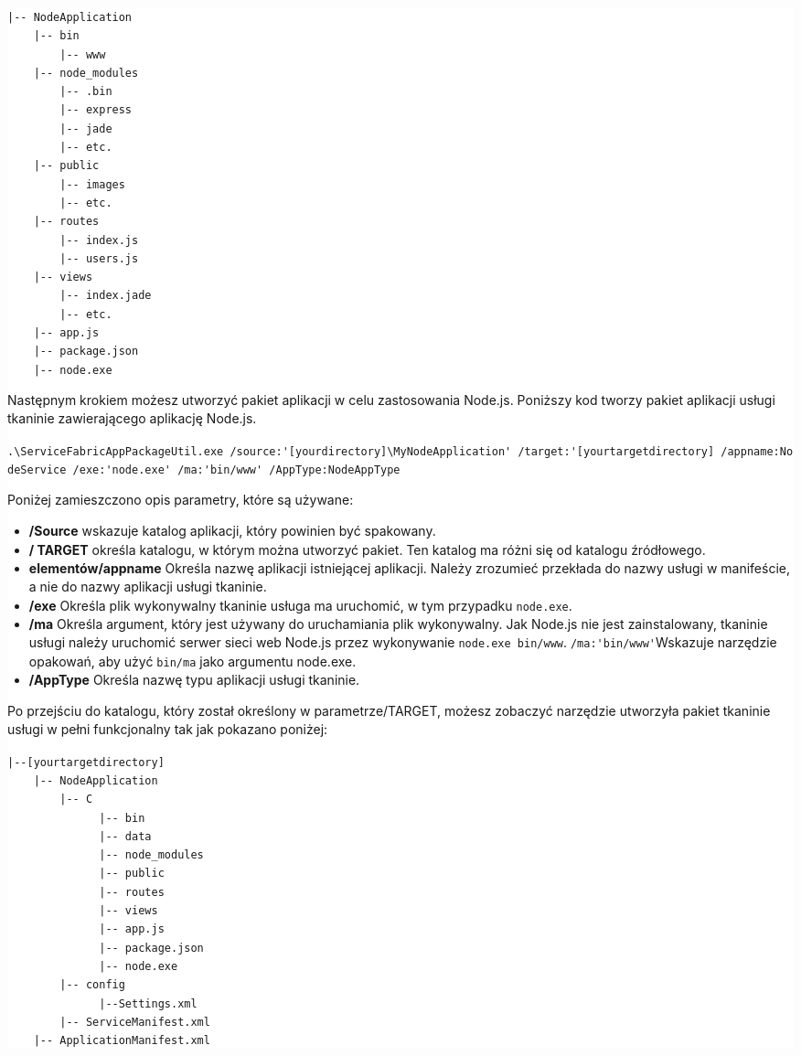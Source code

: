 ```
|-- NodeApplication
  	|-- bin
        |-- www
  	|-- node_modules
        |-- .bin
        |-- express
        |-- jade
        |-- etc.
  	|-- public
        |-- images
        |-- etc.
  	|-- routes
        |-- index.js
        |-- users.js
  	|-- views
        |-- index.jade
        |-- etc.
  	|-- app.js
  	|-- package.json
  	|-- node.exe
```

Następnym krokiem możesz utworzyć pakiet aplikacji w celu zastosowania Node.js. Poniższy kod tworzy pakiet aplikacji usługi tkaninie zawierającego aplikację Node.js.

```
.\ServiceFabricAppPackageUtil.exe /source:'[yourdirectory]\MyNodeApplication' /target:'[yourtargetdirectory] /appname:NodeService /exe:'node.exe' /ma:'bin/www' /AppType:NodeAppType
```

Poniżej zamieszczono opis parametry, które są używane:

- **/Source** wskazuje katalog aplikacji, który powinien być spakowany.
- **/ TARGET** określa katalogu, w którym można utworzyć pakiet. Ten katalog ma różni się od katalogu źródłowego.
- **elementów/appname** Określa nazwę aplikacji istniejącej aplikacji. Należy zrozumieć przekłada do nazwy usługi w manifeście, a nie do nazwy aplikacji usługi tkaninie.
- **/exe** Określa plik wykonywalny tkaninie usługa ma uruchomić, w tym przypadku `node.exe`.
- **/ma** Określa argument, który jest używany do uruchamiania plik wykonywalny. Jak Node.js nie jest zainstalowany, tkaninie usługi należy uruchomić serwer sieci web Node.js przez wykonywanie `node.exe bin/www`.  `/ma:'bin/www'`Wskazuje narzędzie opakowań, aby użyć `bin/ma` jako argumentu node.exe.
- **/AppType** Określa nazwę typu aplikacji usługi tkaninie.

Po przejściu do katalogu, który został określony w parametrze/TARGET, możesz zobaczyć narzędzie utworzyła pakiet tkaninie usługi w pełni funkcjonalny tak jak pokazano poniżej:

```
|--[yourtargetdirectory]
  	|-- NodeApplication
        |-- C
              |-- bin
              |-- data
              |-- node_modules
              |-- public
              |-- routes
              |-- views
              |-- app.js
              |-- package.json
              |-- node.exe
        |-- config
              |--Settings.xml
        |-- ServiceManifest.xml
  	|-- ApplicationManifest.xml
```